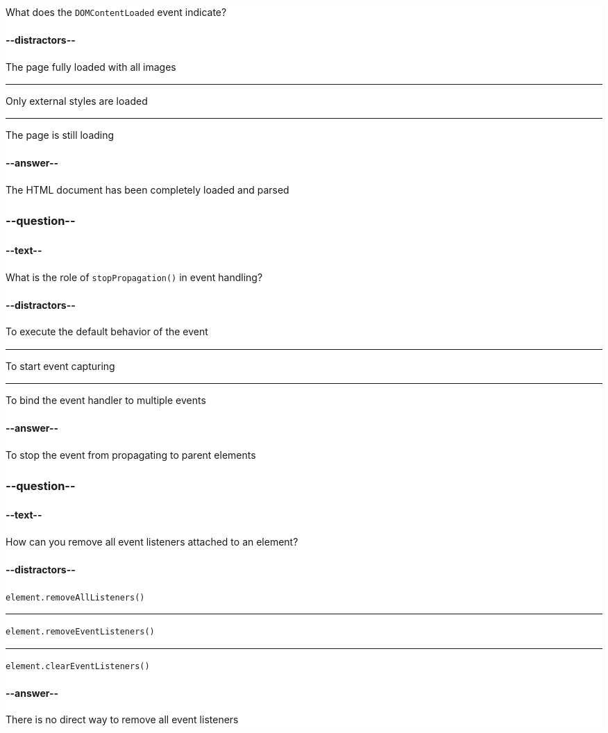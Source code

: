 What does the `DOMContentLoaded` event indicate?

#### --distractors--

The page fully loaded with all images

---

Only external styles are loaded

---

The page is still loading

#### --answer--

The HTML document has been completely loaded and parsed

### --question--

#### --text--

What is the role of `stopPropagation()` in event handling?

#### --distractors--

To execute the default behavior of the event

---

To start event capturing

---

To bind the event handler to multiple events

#### --answer--

To stop the event from propagating to parent elements

### --question--

#### --text--

How can you remove all event listeners attached to an element?

#### --distractors--

`element.removeAllListeners()`

---

`element.removeEventListeners()`

---

`element.clearEventListeners()`

#### --answer--

There is no direct way to remove all event listeners

